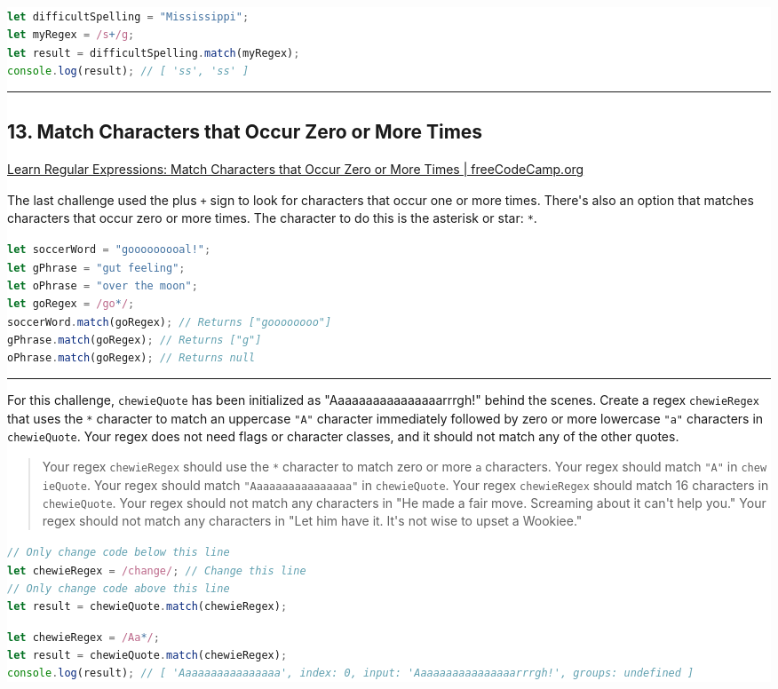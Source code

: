 ```js
let difficultSpelling = "Mississippi";
let myRegex = /s+/g;
let result = difficultSpelling.match(myRegex);
console.log(result); // [ 'ss', 'ss' ]
```

------



## 13. Match Characters that Occur Zero or More Times

[Learn Regular Expressions: Match Characters that Occur Zero or More Times | freeCodeCamp.org](https://www.freecodecamp.org/learn/javascript-algorithms-and-data-structures/regular-expressions/match-characters-that-occur-zero-or-more-times)

The last challenge used the plus `+` sign to look for characters that occur one or more times. There's also an option that matches characters that occur zero or more times.
The character to do this is the asterisk or star: `*`.

```js
let soccerWord = "gooooooooal!";
let gPhrase = "gut feeling";
let oPhrase = "over the moon";
let goRegex = /go*/;
soccerWord.match(goRegex); // Returns ["goooooooo"]
gPhrase.match(goRegex); // Returns ["g"]
oPhrase.match(goRegex); // Returns null
```

------

For this challenge, `chewieQuote` has been initialized as "Aaaaaaaaaaaaaaaarrrgh!" behind the scenes. Create a regex `chewieRegex` that uses the `*` character to match an uppercase `"A"` character immediately followed by zero or more lowercase `"a"` characters in `chewieQuote`. Your regex does not need flags or character classes, and it should not match any of the other quotes.

> Your regex `chewieRegex` should use the `*` character to match zero or more `a` characters.
> Your regex should match `"A"` in `chewieQuote`.
> Your regex should match `"Aaaaaaaaaaaaaaaa"` in `chewieQuote`.
> Your regex `chewieRegex` should match 16 characters in `chewieQuote`.
> Your regex should not match any characters in "He made a fair move. Screaming about it can't help you."
> Your regex should not match any characters in "Let him have it. It's not wise to upset a Wookiee."

```js
// Only change code below this line
let chewieRegex = /change/; // Change this line
// Only change code above this line
let result = chewieQuote.match(chewieRegex);
```

```js
let chewieRegex = /Aa*/;
let result = chewieQuote.match(chewieRegex);
console.log(result); // [ 'Aaaaaaaaaaaaaaaa', index: 0, input: 'Aaaaaaaaaaaaaaaarrrgh!', groups: undefined ]
```
